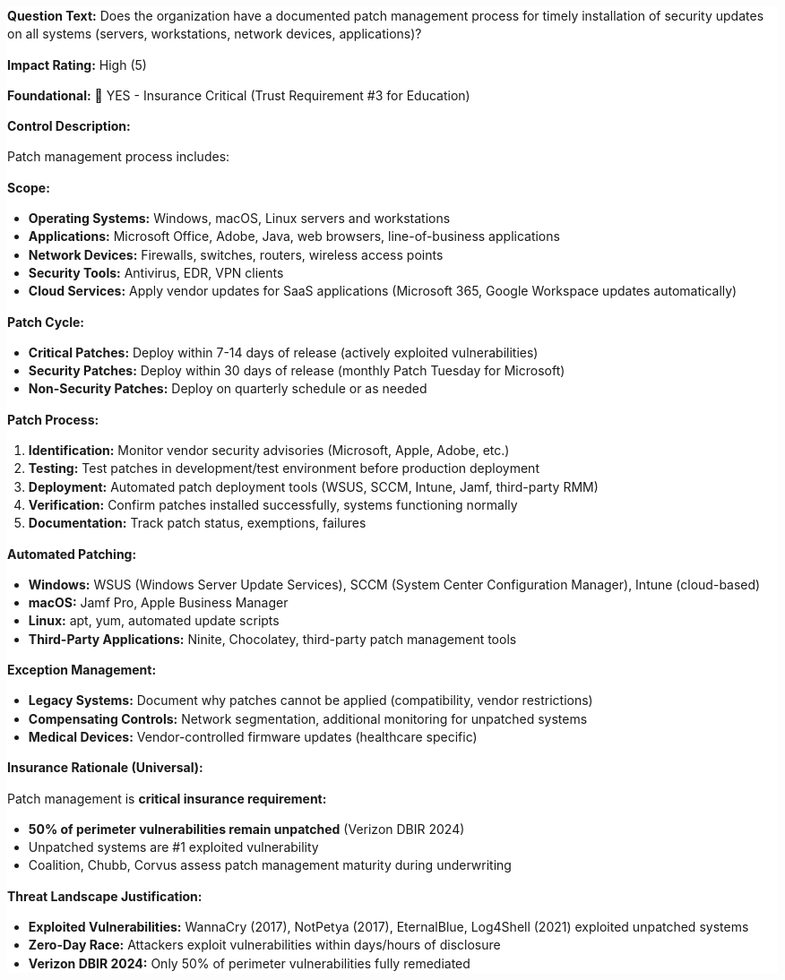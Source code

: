 **Question Text:**
Does the organization have a documented patch management process for timely installation of security updates on all systems (servers, workstations, network devices, applications)?

**Impact Rating:** High (5)

**Foundational:** 🔑 YES - Insurance Critical (Trust Requirement #3 for Education)

**Control Description:**

Patch management process includes:

**Scope:**

- **Operating Systems:** Windows, macOS, Linux servers and workstations
- **Applications:** Microsoft Office, Adobe, Java, web browsers, line-of-business applications
- **Network Devices:** Firewalls, switches, routers, wireless access points
- **Security Tools:** Antivirus, EDR, VPN clients
- **Cloud Services:** Apply vendor updates for SaaS applications (Microsoft 365, Google Workspace updates automatically)

**Patch Cycle:**

- **Critical Patches:** Deploy within 7-14 days of release (actively exploited vulnerabilities)
- **Security Patches:** Deploy within 30 days of release (monthly Patch Tuesday for Microsoft)
- **Non-Security Patches:** Deploy on quarterly schedule or as needed

**Patch Process:**

1. **Identification:** Monitor vendor security advisories (Microsoft, Apple, Adobe, etc.)
2. **Testing:** Test patches in development/test environment before production deployment
3. **Deployment:** Automated patch deployment tools (WSUS, SCCM, Intune, Jamf, third-party RMM)
4. **Verification:** Confirm patches installed successfully, systems functioning normally
5. **Documentation:** Track patch status, exemptions, failures

**Automated Patching:**

- **Windows:** WSUS (Windows Server Update Services), SCCM (System Center Configuration Manager), Intune (cloud-based)
- **macOS:** Jamf Pro, Apple Business Manager
- **Linux:** apt, yum, automated update scripts
- **Third-Party Applications:** Ninite, Chocolatey, third-party patch management tools

**Exception Management:**

- **Legacy Systems:** Document why patches cannot be applied (compatibility, vendor restrictions)
- **Compensating Controls:** Network segmentation, additional monitoring for unpatched systems
- **Medical Devices:** Vendor-controlled firmware updates (healthcare specific)

**Insurance Rationale (Universal):**

Patch management is **critical insurance requirement:**

- **50% of perimeter vulnerabilities remain unpatched** (Verizon DBIR 2024)
- Unpatched systems are #1 exploited vulnerability
- Coalition, Chubb, Corvus assess patch management maturity during underwriting

**Threat Landscape Justification:**

- **Exploited Vulnerabilities:** WannaCry (2017), NotPetya (2017), EternalBlue, Log4Shell (2021) exploited unpatched systems
- **Zero-Day Race:** Attackers exploit vulnerabilities within days/hours of disclosure
- **Verizon DBIR 2024:** Only 50% of perimeter vulnerabilities fully remediated
